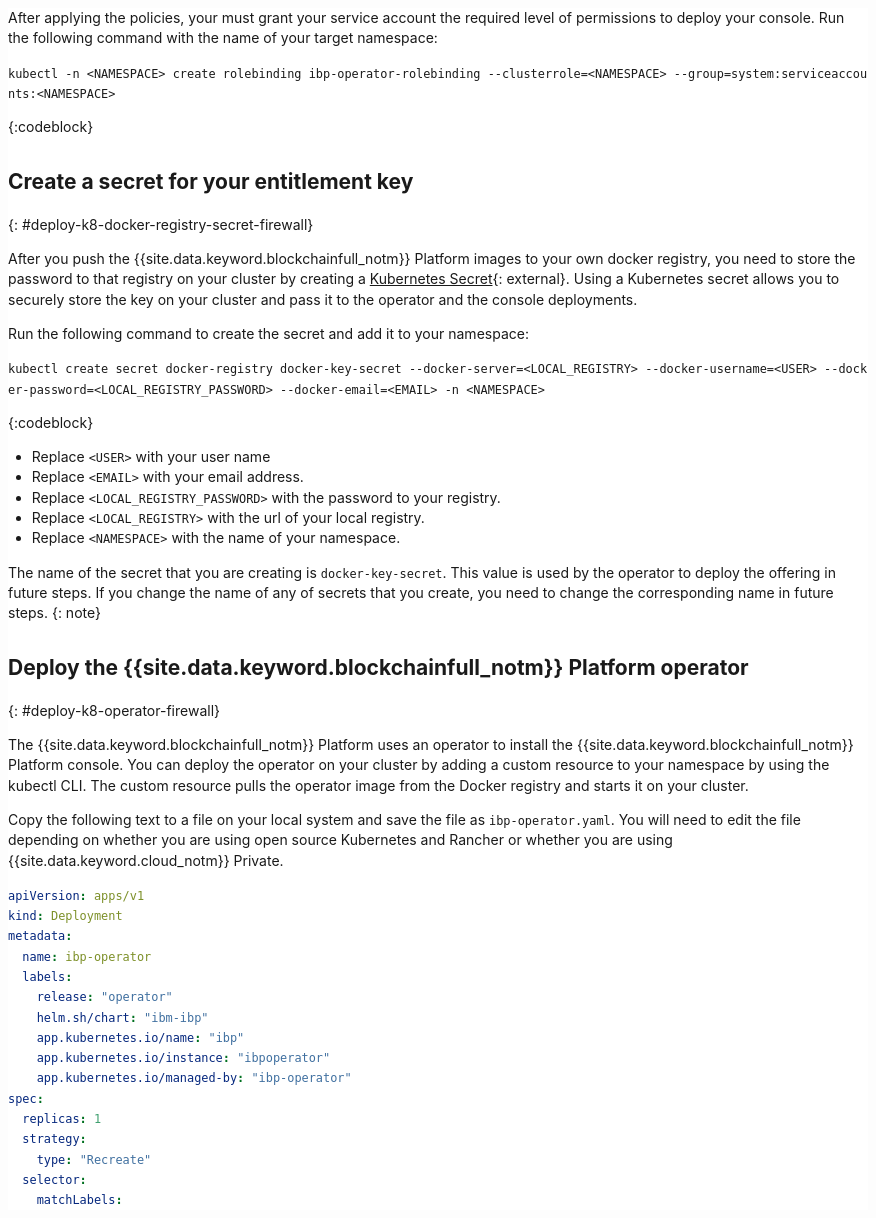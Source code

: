 After applying the policies, your must grant your service account the required level of permissions to deploy your console. Run the following command with the name of your target namespace:
```
kubectl -n <NAMESPACE> create rolebinding ibp-operator-rolebinding --clusterrole=<NAMESPACE> --group=system:serviceaccounts:<NAMESPACE>
```
{:codeblock}


## Create a secret for your entitlement key
{: #deploy-k8-docker-registry-secret-firewall}

After you push the {{site.data.keyword.blockchainfull_notm}} Platform images to your own docker registry, you need to store the password to that registry on your cluster by creating a [Kubernetes Secret](https://kubernetes.io/docs/concepts/configuration/secret/){: external}. Using a Kubernetes secret allows you to securely store the key on your cluster and pass it to the operator and the console deployments.

Run the following command to create the secret and add it to your namespace:
```
kubectl create secret docker-registry docker-key-secret --docker-server=<LOCAL_REGISTRY> --docker-username=<USER> --docker-password=<LOCAL_REGISTRY_PASSWORD> --docker-email=<EMAIL> -n <NAMESPACE>
```
{:codeblock}

- Replace `<USER>` with your user name
- Replace `<EMAIL>` with your email address.
- Replace `<LOCAL_REGISTRY_PASSWORD>` with the password to your registry.
- Replace `<LOCAL_REGISTRY>` with the url of your local registry.
- Replace `<NAMESPACE>` with the name of your namespace.

The name of the secret that you are creating is `docker-key-secret`. This value is used by the operator to deploy the offering in future steps. If you change the name of any of secrets that you create, you need to change the corresponding name in future steps.
{: note}

## Deploy the {{site.data.keyword.blockchainfull_notm}} Platform operator
{: #deploy-k8-operator-firewall}

The {{site.data.keyword.blockchainfull_notm}} Platform uses an operator to install the {{site.data.keyword.blockchainfull_notm}} Platform console. You can deploy the operator on your cluster by adding a custom resource to your namespace by using the kubectl CLI. The custom resource pulls the operator image from the Docker registry and starts it on your cluster.

Copy the following text to a file on your local system and save the file as `ibp-operator.yaml`. You will need to edit the file depending on whether you are using open source Kubernetes and Rancher or whether you are using {{site.data.keyword.cloud_notm}} Private.


```yaml
apiVersion: apps/v1
kind: Deployment
metadata:
  name: ibp-operator
  labels:
    release: "operator"
    helm.sh/chart: "ibm-ibp"
    app.kubernetes.io/name: "ibp"
    app.kubernetes.io/instance: "ibpoperator"
    app.kubernetes.io/managed-by: "ibp-operator"
spec:
  replicas: 1
  strategy:
    type: "Recreate"
  selector:
    matchLabels:
```